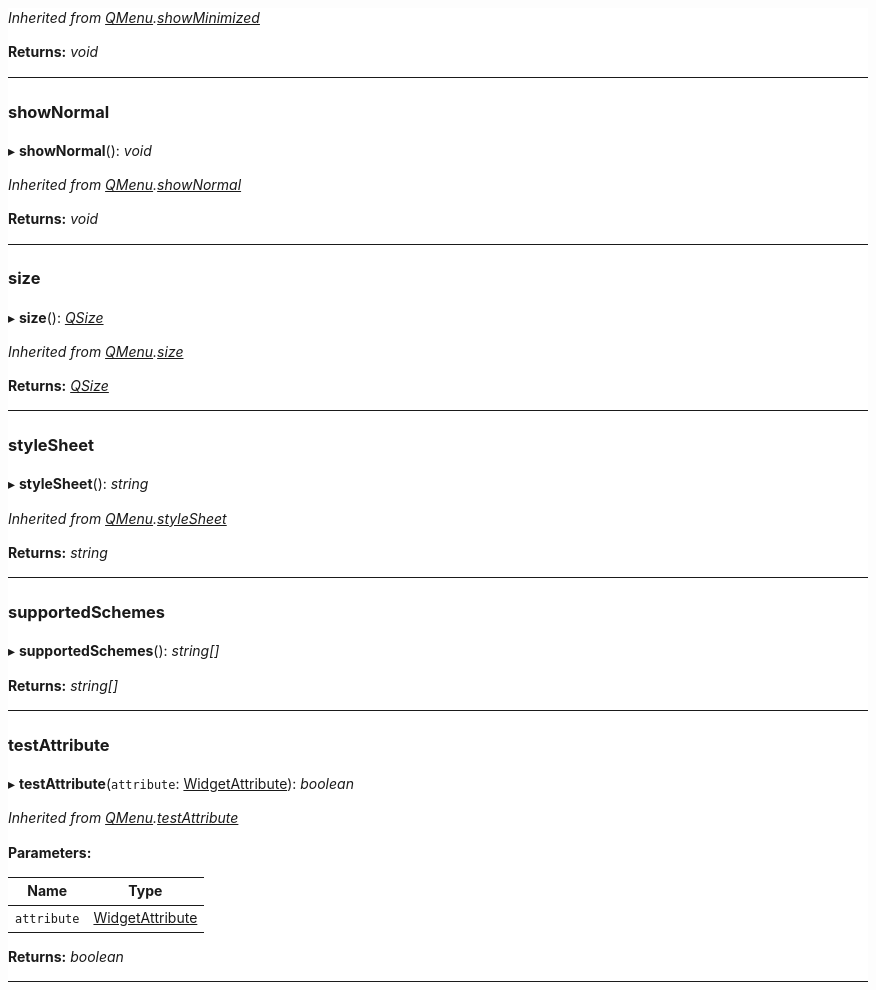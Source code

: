 *Inherited from [QMenu](qmenu.md).[showMinimized](qmenu.md#showminimized)*

**Returns:** *void*

___

###  showNormal

▸ **showNormal**(): *void*

*Inherited from [QMenu](qmenu.md).[showNormal](qmenu.md#shownormal)*

**Returns:** *void*

___

###  size

▸ **size**(): *[QSize](qsize.md)*

*Inherited from [QMenu](qmenu.md).[size](qmenu.md#size)*

**Returns:** *[QSize](qsize.md)*

___

###  styleSheet

▸ **styleSheet**(): *string*

*Inherited from [QMenu](qmenu.md).[styleSheet](qmenu.md#stylesheet)*

**Returns:** *string*

___

###  supportedSchemes

▸ **supportedSchemes**(): *string[]*

**Returns:** *string[]*

___

###  testAttribute

▸ **testAttribute**(`attribute`: [WidgetAttribute](../enums/widgetattribute.md)): *boolean*

*Inherited from [QMenu](qmenu.md).[testAttribute](qmenu.md#testattribute)*

**Parameters:**

Name | Type |
------ | ------ |
`attribute` | [WidgetAttribute](../enums/widgetattribute.md) |

**Returns:** *boolean*

___
